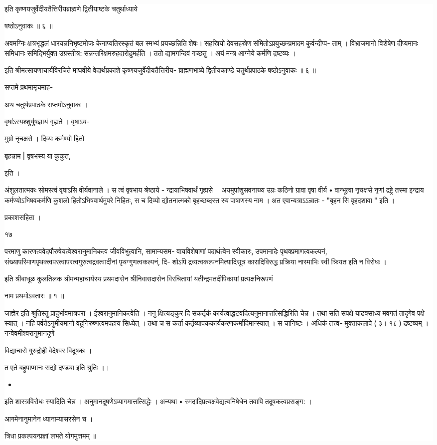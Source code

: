 इति कृष्णयजुर्वेदीयतैत्तिरीयब्राह्मणे द्वितीयाष्टके चतुर्थाध्याये 

षष्ठोऽनुवाकः ॥ ६ ॥ 

अवमग्निः क्षत्रभृद्धलं धारयन्ननिभृष्टमोजः केनाप्यतिरस्कृतं बल स्मभ्यं प्रयच्छन्निति शेषः। सहस्रियो देवसहस्रेण संमितोऽप्रयुच्छन्प्रमादम कुर्वन्दीप्प- ताम् । विभ्राजमानो विशेषेण दीप्यमानः समिधानः समिद्भिर्युक्त उग्रस्तीत्र: सन्नन्तरिक्षमरुहदारोढुमर्हति । ततो द्यामगन्दिवं गच्छतु । अयं मन्त्र आग्नेये कर्मणि द्रष्टव्यः । 

इति श्रीमत्सायणाचार्यविरचिते माघवीये वेदार्थप्रकाशे कृष्णयजुर्वेदीयतैत्तिरीय- ब्राह्मणभाष्ये द्वितीयकाण्डे चतुर्थप्रपाठके षष्ठोऽनुवाकः ॥ ६ ॥ 

सप्तमे प्रथमामृचमाह- 

अथ चतुर्थप्रपाठके सप्तमोऽनुवाकः । 

वृषा॑ऽस्य॒श्शुयु॑ष॒ज्ञाय॑ गृह्यते । वृषा॒ऽय- 

मुग्रो नृचक्षसे । दिव्यः कर्मण्यो हितो 

बृहन्नाम | वृषभस्य या कुकुत, 

इति । 

अंशुलतात्मकः सोमस्त्वं वृषाऽसि वीर्यवानाले । स त्वं वृषभाय श्रेष्ठाये - न्द्रायाभिषवार्थं गृह्यसे । अयमुपांशुसवनाख्य उग्रः कठिनो ग्रावा वृषा वीर्य • वान्भूत्वा नृचक्षसे नृणां द्रष्ट्रे तस्मा इन्द्राय कर्मण्योऽभिषवकर्मणि कुशलो हितोऽभिषवार्थमुपरे निहितः, स च दिव्यो द्योतनात्मको बृहच्छब्दस्त स्य पाषाणस्य नाम । अत एवान्यत्राऽऽन्नातः - "बृहन सि वृहदशावा " इति । 

प्रकाशसहिता । 

१७ 

परमाणु कारणत्ववेदपौरुषेयत्वेश्वरानुमानिकत्व जीवविभुत्वानि, सामान्यसम- वायविशेषाणां पदार्थत्वेन स्वीकारः, उपमानादेः पृथक्प्रमाणत्वकल्पनं, संख्यापरिमाणपृथक्त्वपरत्वापरत्वगुरुत्वद्रवत्वादीनां पृथग्गुणत्वकल्पनं, दि- शोऽपि द्रव्यत्वकल्पनमित्यादिसूत्र कारादिविरुद्ध प्रक्रिया नास्माभिः स्वी क्रियत इति न विरोधः । 

इति श्रीबाधूळ कुलतिलक श्रीमन्महाचार्यस्य प्रथमदासेन श्रीनिवासदासेन विरचितायां यतीन्द्रमतदीपिकायां प्रत्यक्षनिरूपणं 

नाम प्रथमोऽवतारः ॥ १ ॥ 

जाज्ञेर इति श्रुतिस्तु प्रादुर्भावमात्रपरा । ईश्वरानुमानिकत्वेति । ननु क्षित्यङ्कुर दि सकर्तृकं कार्यत्वाद्धटवदित्यनुमानात्तत्सिद्धिरिति चेन्न । तथा सति सपक्षे याढक्साध्य मवगतं तादृगेव पक्षे स्यात् । नहि पर्वतेऽनुमीयमानो वहूनिरुष्णत्वमपहाय सिध्येत् । तथा च स कर्ता कर्तृव्यापककार्यकरणकर्मादिमान्स्यात् । स चानिष्टः । अधिकं तत्त्व- मुक्ताकलापे ( ३। १८ ) द्रष्टव्यम् । नन्वेवमीश्वरानुमानदूणे 

विद्याचारो गुरुद्रोही वेदेश्वर विदूषकः । 

त एते बहुपाप्मानः सद्यो दण्ड्या इति श्रुतिः ।। 

- 

इति शास्त्रविरोधः स्यादिति चेन्न । अनुमानदूषणेऽप्यागमात्तत्सिद्धेः । अन्यथा • स्मदादिप्रत्यक्षवेद्यत्वनिषेधेन तवापि तदूषकत्वप्रसङ्ग: । 

आगमेनानुमानेन ध्यानाम्यासरसेन च । 

त्रिधा प्रकल्पयन्प्रज्ञां लभते योगमुत्तमम् ॥ 
